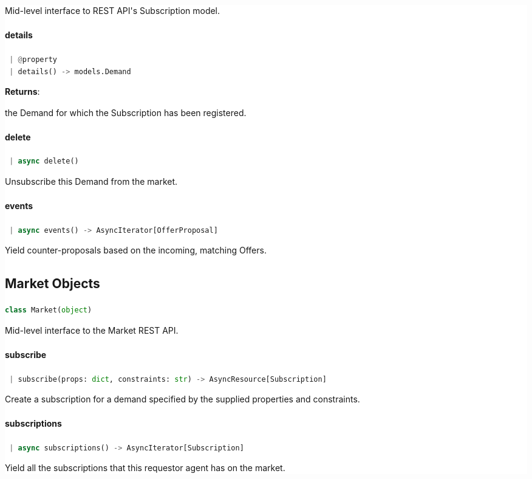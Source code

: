 Mid-level interface to REST API's Subscription model.

<a name="yapapi.rest.market.Subscription.details"></a>
#### details

```python
 | @property
 | details() -> models.Demand
```

**Returns**:

the Demand for which the Subscription has been registered.

<a name="yapapi.rest.market.Subscription.delete"></a>
#### delete

```python
 | async delete()
```

Unsubscribe this Demand from the market.

<a name="yapapi.rest.market.Subscription.events"></a>
#### events

```python
 | async events() -> AsyncIterator[OfferProposal]
```

Yield counter-proposals based on the incoming, matching Offers.

<a name="yapapi.rest.market.Market"></a>
## Market Objects

```python
class Market(object)
```

Mid-level interface to the Market REST API.

<a name="yapapi.rest.market.Market.subscribe"></a>
#### subscribe

```python
 | subscribe(props: dict, constraints: str) -> AsyncResource[Subscription]
```

Create a subscription for a demand specified by the supplied properties and constraints.

<a name="yapapi.rest.market.Market.subscriptions"></a>
#### subscriptions

```python
 | async subscriptions() -> AsyncIterator[Subscription]
```

Yield all the subscriptions that this requestor agent has on the market.
